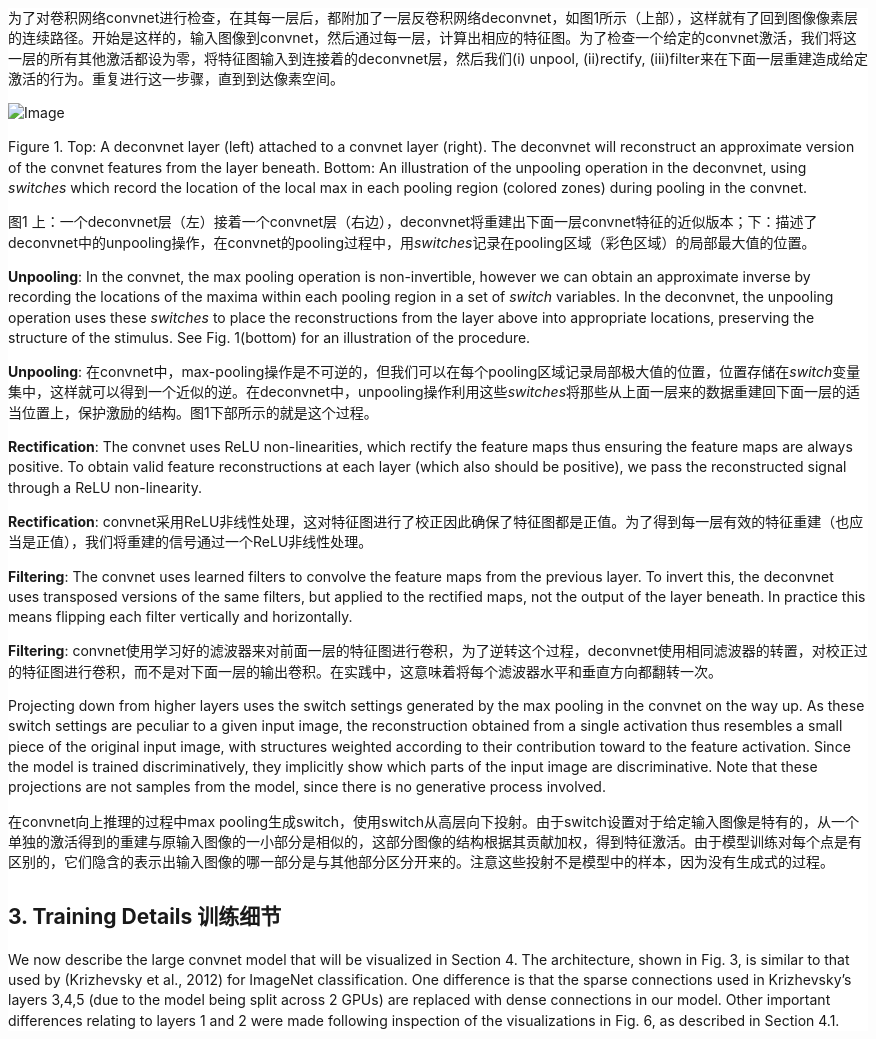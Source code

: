 为了对卷积网络convnet进行检查，在其每一层后，都附加了一层反卷积网络deconvnet，如图1所示（上部），这样就有了回到图像像素层的连续路径。开始是这样的，输入图像到convnet，然后通过每一层，计算出相应的特征图。为了检查一个给定的convnet激活，我们将这一层的所有其他激活都设为零，将特征图输入到连接着的deconvnet层，然后我们(i) unpool, (ii)rectify, (iii)filter来在下面一层重建造成给定激活的行为。重复进行这一步骤，直到到达像素空间。

![Image](https://www.baidu.com/sample.png)

Figure 1. Top: A deconvnet layer (left) attached to a convnet layer (right). The deconvnet will reconstruct an approximate version of the convnet features from the layer beneath. Bottom: An illustration of the unpooling operation in the deconvnet, using *switches* which record the location of the local max in each pooling region (colored zones) during pooling in the convnet.

图1 上：一个deconvnet层（左）接着一个convnet层（右边），deconvnet将重建出下面一层convnet特征的近似版本；下：描述了deconvnet中的unpooling操作，在convnet的pooling过程中，用*switches*记录在pooling区域（彩色区域）的局部最大值的位置。

**Unpooling**: In the convnet, the max pooling operation is non-invertible, however we can obtain an approximate inverse by recording the locations of the maxima within each pooling region in a set of *switch* variables. In the deconvnet, the unpooling operation uses these *switches* to place the reconstructions from the layer above into appropriate locations, preserving the structure of the stimulus. See Fig. 1(bottom) for an illustration of the procedure.

**Unpooling**: 在convnet中，max-pooling操作是不可逆的，但我们可以在每个pooling区域记录局部极大值的位置，位置存储在*switch*变量集中，这样就可以得到一个近似的逆。在deconvnet中，unpooling操作利用这些*switches*将那些从上面一层来的数据重建回下面一层的适当位置上，保护激励的结构。图1下部所示的就是这个过程。

**Rectification**: The convnet uses ReLU non-linearities, which rectify the feature maps thus ensuring the feature maps are always positive. To obtain valid feature reconstructions at each layer (which also should be positive), we pass the reconstructed signal through a ReLU non-linearity.

**Rectification**: convnet采用ReLU非线性处理，这对特征图进行了校正因此确保了特征图都是正值。为了得到每一层有效的特征重建（也应当是正值），我们将重建的信号通过一个ReLU非线性处理。

**Filtering**: The convnet uses learned filters to convolve the feature maps from the previous layer. To invert this, the deconvnet uses transposed versions of the same filters, but applied to the rectified maps, not the output of the layer beneath. In practice this means flipping each filter vertically and horizontally.

**Filtering**: convnet使用学习好的滤波器来对前面一层的特征图进行卷积，为了逆转这个过程，deconvnet使用相同滤波器的转置，对校正过的特征图进行卷积，而不是对下面一层的输出卷积。在实践中，这意味着将每个滤波器水平和垂直方向都翻转一次。

Projecting down from higher layers uses the switch settings generated by the max pooling in the convnet on the way up. As these switch settings are peculiar to a given input image, the reconstruction obtained from a single activation thus resembles a small piece of the original input image, with structures weighted according to their contribution toward to the feature activation. Since the model is trained discriminatively, they implicitly show which parts of the input image are discriminative. Note that these projections are not samples from the model, since there is no generative process involved.

在convnet向上推理的过程中max pooling生成switch，使用switch从高层向下投射。由于switch设置对于给定输入图像是特有的，从一个单独的激活得到的重建与原输入图像的一小部分是相似的，这部分图像的结构根据其贡献加权，得到特征激活。由于模型训练对每个点是有区别的，它们隐含的表示出输入图像的哪一部分是与其他部分区分开来的。注意这些投射不是模型中的样本，因为没有生成式的过程。

## 3. Training Details 训练细节

We now describe the large convnet model that will be visualized in Section 4. The architecture, shown in Fig. 3, is similar to that used by (Krizhevsky et al., 2012) for ImageNet classification. One difference is that the sparse connections used in Krizhevsky’s layers 3,4,5 (due to the model being split across 2 GPUs) are replaced with dense connections in our model. Other important differences relating to layers 1 and 2 were made following inspection of the visualizations in Fig. 6, as described in Section 4.1.
